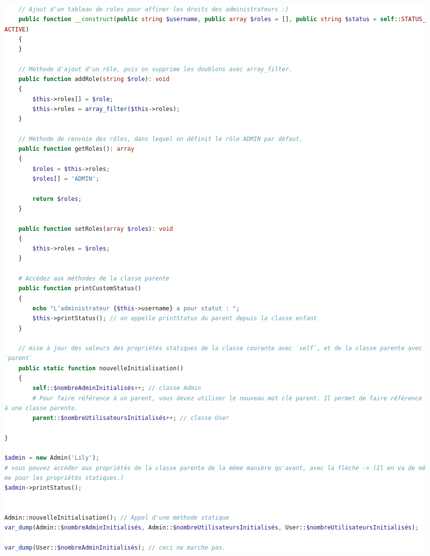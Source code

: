 ```php
    // Ajout d'un tableau de roles pour affiner les droits des administrateurs :)
    public function __construct(public string $username, public array $roles = [], public string $status = self::STATUS_ACTIVE)
    {
    }
 
    // Méthode d'ajout d'un rôle, puis on supprime les doublons avec array_filter.
    public function addRole(string $role): void
    {
        $this->roles[] = $role;
        $this->roles = array_filter($this->roles);
    }
 
    // Méthode de renvoie des rôles, dans lequel on définit le rôle ADMIN par défaut.
    public function getRoles(): array
    {
        $roles = $this->roles;
        $roles[] = 'ADMIN';
 
        return $roles;
    }

    public function setRoles(array $roles): void
    {
        $this->roles = $roles;
    }

    # Accédez aux méthodes de la classe parente
    public function printCustomStatus()
    {
        echo "L’administrateur {$this->username} a pour statut : ";
        $this->printStatus(); // on appelle printStatus du parent depuis la classe enfant
    }

    // mise à jour des valeurs des propriétés statiques de la classe courante avec `self`, et de la classe parente avec `parent`
    public static function nouvelleInitialisation()
    {
        self::$nombreAdminInitialisés++; // classe Admin
        # Pour faire référence à un parent, vous devez utiliser le nouveau mot clé parent. Il permet de faire référence à une classe parente.
        parent::$nombreUtilisateursInitialisés++; // classe User
        
}

$admin = new Admin('Lily');
# vous pouvez accéder aux propriétés de la classe parente de la même manière qu'avant, avec la flèche -> (Il en va de même pour les propriétés statiques.)
$admin->printStatus();


Admin::nouvelleInitialisation(); // Appel d'une méthode statique
var_dump(Admin::$nombreAdminInitialisés, Admin::$nombreUtilisateursInitialisés, User::$nombreUtilisateursInitialisés);

var_dump(User::$nombreAdminInitialisés); // ceci ne marche pas.
```
